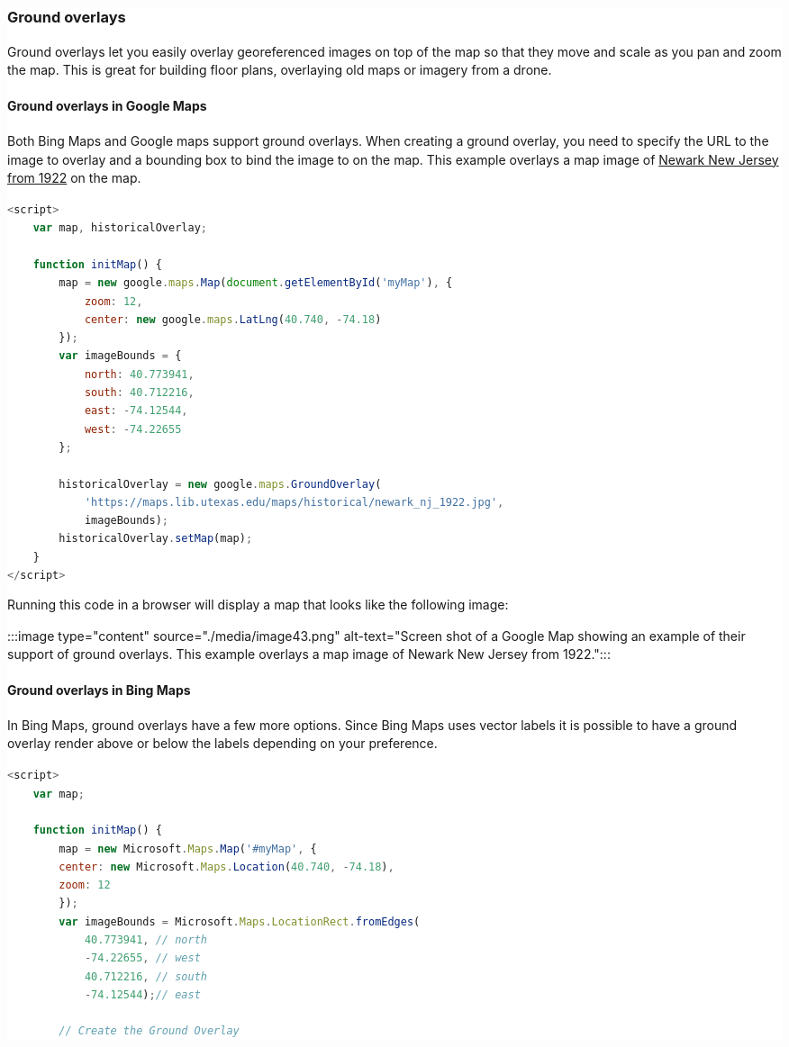 ### Ground overlays

Ground overlays let you easily overlay georeferenced images on top of
the map so that they move and scale as you pan and zoom the map. This is
great for building floor plans, overlaying old maps or imagery from a
drone.

#### Ground overlays in Google Maps

Both Bing Maps and Google maps support ground overlays. When creating a
ground overlay, you need to specify the URL to the image to overlay and a
bounding box to bind the image to on the map. This example overlays a map image of
[Newark New Jersey from 1922](https://maps.lib.utexas.edu/maps/historical/newark_nj_1922.jpg)
on the map.

```javascript
<script>
    var map, historicalOverlay;
    
    function initMap() {
        map = new google.maps.Map(document.getElementById('myMap'), {
            zoom: 12,
            center: new google.maps.LatLng(40.740, -74.18)
        });
        var imageBounds = {
            north: 40.773941,
            south: 40.712216,
            east: -74.12544,
            west: -74.22655
        };
        
        historicalOverlay = new google.maps.GroundOverlay(
            'https://maps.lib.utexas.edu/maps/historical/newark_nj_1922.jpg',
            imageBounds);
        historicalOverlay.setMap(map);
    }
</script>
```

Running this code in a browser will display a map that looks like the following image:

:::image type="content" source="./media/image43.png" alt-text="Screen shot of a Google Map showing an example of their support of ground overlays. This example overlays a map image of Newark New Jersey from 1922.":::

#### Ground overlays in Bing Maps

In Bing Maps, ground overlays have a few more options. Since Bing Maps
uses vector labels it is possible to have a ground overlay render above
or below the labels depending on your preference.

```javascript
<script>
    var map;
    
    function initMap() {
        map = new Microsoft.Maps.Map('#myMap', {
        center: new Microsoft.Maps.Location(40.740, -74.18),
        zoom: 12
        });
        var imageBounds = Microsoft.Maps.LocationRect.fromEdges(
            40.773941, // north
            -74.22655, // west
            40.712216, // south
            -74.12544);// east
        
        // Create the Ground Overlay
```